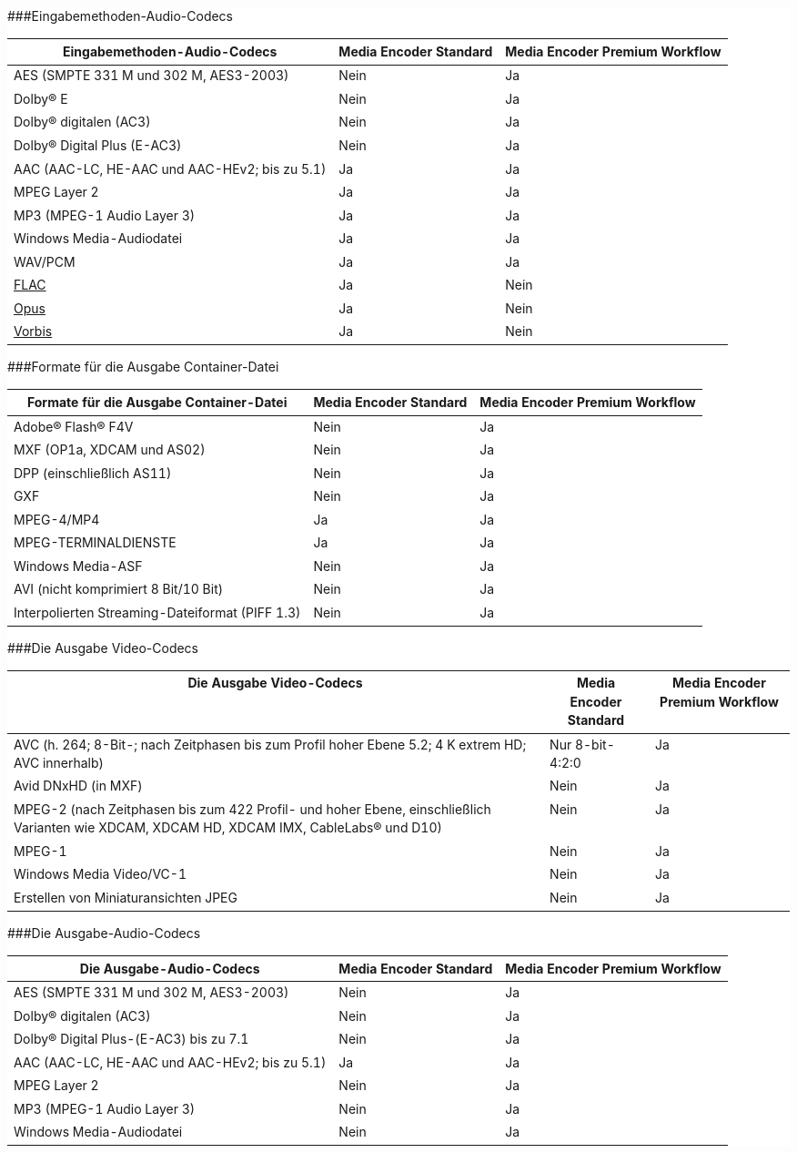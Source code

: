 ###<a name="input-audio-codecs"></a>Eingabemethoden-Audio-Codecs

Eingabemethoden-Audio-Codecs|Media Encoder Standard|Media Encoder Premium Workflow
---|---|---
AES (SMPTE 331 M und 302 M, AES3-2003)        |Nein|Ja
Dolby® E                                    |Nein|Ja
Dolby® digitalen (AC3)                        |Nein|Ja
Dolby® Digital Plus (E-AC3)                 |Nein|Ja
AAC (AAC-LC, HE-AAC und AAC-HEv2; bis zu 5.1)|Ja|Ja
MPEG Layer 2|Ja|Ja
MP3 (MPEG-1 Audio Layer 3)|Ja|Ja
Windows Media-Audiodatei|Ja|Ja
WAV/PCM|Ja|Ja
[FLAC](https://en.wikipedia.org/wiki/FLAC)</a>|Ja|Nein
[Opus](https://en.wikipedia.org/wiki/Opus_(audio_format)) |Ja|Nein
[Vorbis](https://en.wikipedia.org/wiki/Vorbis)</a>|Ja|Nein


###<a name="output-containerfile-formats"></a>Formate für die Ausgabe Container-Datei

Formate für die Ausgabe Container-Datei|Media Encoder Standard|Media Encoder Premium Workflow
---|---|---
Adobe® Flash® F4V|Nein|Ja
MXF (OP1a, XDCAM und AS02)|Nein|Ja
DPP (einschließlich AS11)|Nein|Ja
GXF|Nein|Ja
MPEG-4/MP4|Ja|Ja
MPEG-TERMINALDIENSTE|Ja|Ja
Windows Media-ASF|Nein|Ja
AVI (nicht komprimiert 8 Bit/10 Bit)|Nein|Ja
Interpolierten Streaming-Dateiformat (PIFF 1.3)|Nein|Ja

###<a name="output-video-codecs"></a>Die Ausgabe Video-Codecs

Die Ausgabe Video-Codecs|Media Encoder Standard|Media Encoder Premium Workflow
---|---|---
AVC (h. 264; 8-Bit-; nach Zeitphasen bis zum Profil hoher Ebene 5.2; 4 K extrem HD; AVC innerhalb)|Nur 8-bit-4:2:0|Ja
Avid DNxHD (in MXF)|Nein|Ja
MPEG-2 (nach Zeitphasen bis zum 422 Profil- und hoher Ebene, einschließlich Varianten wie XDCAM, XDCAM HD, XDCAM IMX, CableLabs® und D10)|Nein|Ja
MPEG-1|Nein|Ja
Windows Media Video/VC-1|Nein|Ja
Erstellen von Miniaturansichten JPEG|Nein|Ja

###<a name="output-audio-codecs"></a>Die Ausgabe-Audio-Codecs

Die Ausgabe-Audio-Codecs|Media Encoder Standard|Media Encoder Premium Workflow
---|---|---
AES (SMPTE 331 M und 302 M, AES3-2003)|Nein|Ja
Dolby® digitalen (AC3)|Nein|Ja
Dolby® Digital Plus-(E-AC3) bis zu 7.1|Nein|Ja
AAC (AAC-LC, HE-AAC und AAC-HEv2; bis zu 5.1)|Ja|Ja
MPEG Layer 2|Nein|Ja
MP3 (MPEG-1 Audio Layer 3)|Nein|Ja
Windows Media-Audiodatei|Nein|Ja
